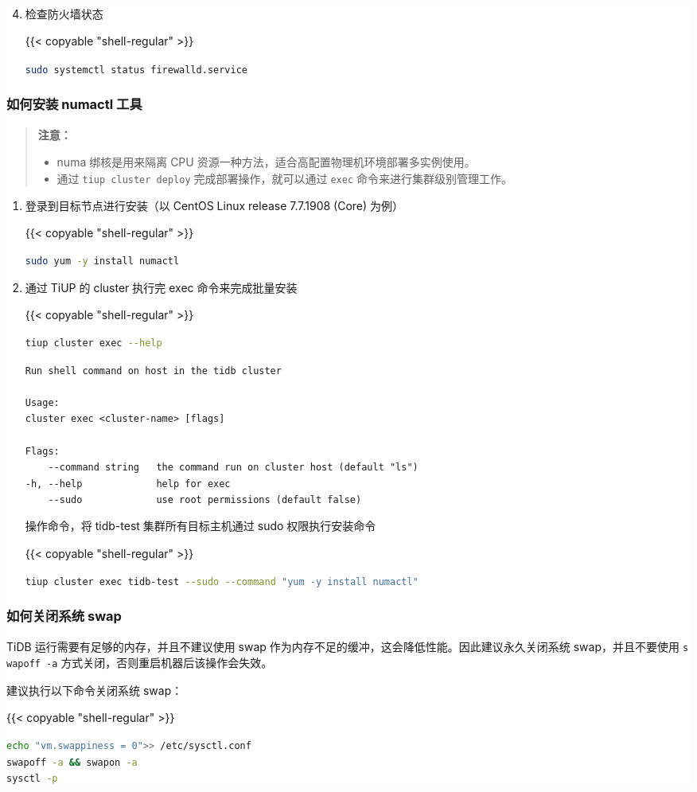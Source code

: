 4. 检查防火墙状态

    {{< copyable "shell-regular" >}}

    ```bash
    sudo systemctl status firewalld.service
    ```

### 如何安装 numactl 工具

> **注意：**
>
> - numa 绑核是用来隔离 CPU 资源一种方法，适合高配置物理机环境部署多实例使用。
> - 通过 `tiup cluster deploy` 完成部署操作，就可以通过 `exec` 命令来进行集群级别管理工作。

1. 登录到目标节点进行安装（以 CentOS Linux release 7.7.1908 (Core) 为例）

    {{< copyable "shell-regular" >}}

    ```bash
    sudo yum -y install numactl
    ```

2. 通过 TiUP 的 cluster 执行完 exec 命令来完成批量安装

    {{< copyable "shell-regular" >}}

    ```bash
    tiup cluster exec --help
    ```

    ```
    Run shell command on host in the tidb cluster

    Usage:
    cluster exec <cluster-name> [flags]

    Flags:
        --command string   the command run on cluster host (default "ls")
    -h, --help             help for exec
        --sudo             use root permissions (default false)
    ```

    操作命令，将 tidb-test 集群所有目标主机通过 sudo 权限执行安装命令

    {{< copyable "shell-regular" >}}

    ```bash
    tiup cluster exec tidb-test --sudo --command "yum -y install numactl"
    ```
    
### 如何关闭系统 swap

TiDB 运行需要有足够的内存，并且不建议使用 swap 作为内存不足的缓冲，这会降低性能。因此建议永久关闭系统 swap，并且不要使用 `swapoff -a` 方式关闭，否则重启机器后该操作会失效。

建议执行以下命令关闭系统 swap：

{{< copyable "shell-regular" >}}
    
```bash
echo "vm.swappiness = 0">> /etc/sysctl.conf 
swapoff -a && swapon -a
sysctl -p
```

